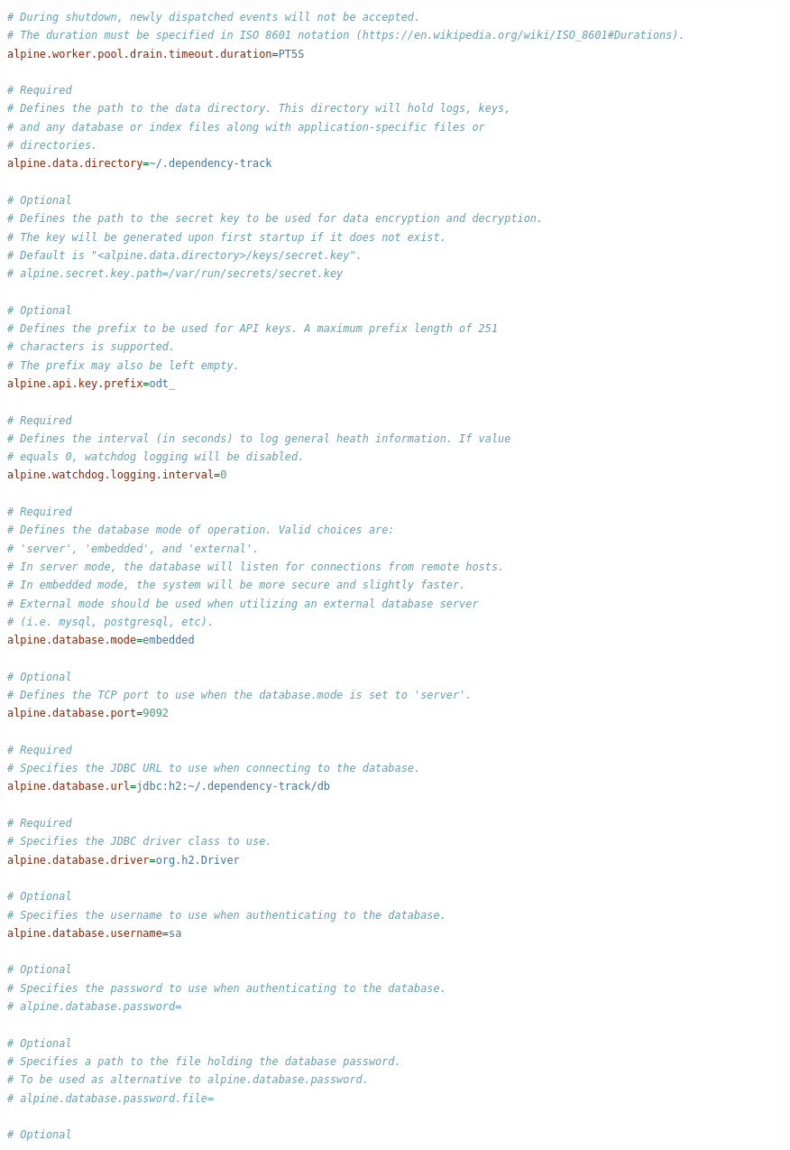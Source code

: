 ```ini
# During shutdown, newly dispatched events will not be accepted.
# The duration must be specified in ISO 8601 notation (https://en.wikipedia.org/wiki/ISO_8601#Durations).
alpine.worker.pool.drain.timeout.duration=PT5S

# Required
# Defines the path to the data directory. This directory will hold logs, keys,
# and any database or index files along with application-specific files or 
# directories.
alpine.data.directory=~/.dependency-track

# Optional
# Defines the path to the secret key to be used for data encryption and decryption.
# The key will be generated upon first startup if it does not exist.
# Default is "<alpine.data.directory>/keys/secret.key".
# alpine.secret.key.path=/var/run/secrets/secret.key

# Optional
# Defines the prefix to be used for API keys. A maximum prefix length of 251
# characters is supported.
# The prefix may also be left empty.
alpine.api.key.prefix=odt_

# Required
# Defines the interval (in seconds) to log general heath information. If value
# equals 0, watchdog logging will be disabled.
alpine.watchdog.logging.interval=0

# Required
# Defines the database mode of operation. Valid choices are:
# 'server', 'embedded', and 'external'.
# In server mode, the database will listen for connections from remote hosts.
# In embedded mode, the system will be more secure and slightly faster. 
# External mode should be used when utilizing an external database server 
# (i.e. mysql, postgresql, etc).
alpine.database.mode=embedded

# Optional
# Defines the TCP port to use when the database.mode is set to 'server'.
alpine.database.port=9092

# Required
# Specifies the JDBC URL to use when connecting to the database.
alpine.database.url=jdbc:h2:~/.dependency-track/db

# Required
# Specifies the JDBC driver class to use.
alpine.database.driver=org.h2.Driver

# Optional
# Specifies the username to use when authenticating to the database.
alpine.database.username=sa

# Optional
# Specifies the password to use when authenticating to the database.
# alpine.database.password=

# Optional
# Specifies a path to the file holding the database password.
# To be used as alternative to alpine.database.password.
# alpine.database.password.file=

# Optional
```